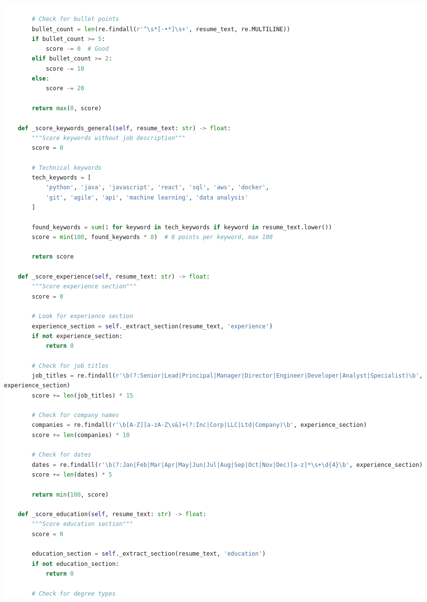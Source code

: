 ```python
        
        # Check for bullet points
        bullet_count = len(re.findall(r'^\s*[-•*]\s+', resume_text, re.MULTILINE))
        if bullet_count >= 5:
            score -= 0  # Good
        elif bullet_count >= 2:
            score -= 10
        else:
            score -= 20
        
        return max(0, score)
    
    def _score_keywords_general(self, resume_text: str) -> float:
        """Score keywords without job description"""
        score = 0
        
        # Technical keywords
        tech_keywords = [
            'python', 'java', 'javascript', 'react', 'sql', 'aws', 'docker',
            'git', 'agile', 'api', 'machine learning', 'data analysis'
        ]
        
        found_keywords = sum(1 for keyword in tech_keywords if keyword in resume_text.lower())
        score = min(100, found_keywords * 8)  # 8 points per keyword, max 100
        
        return score
    
    def _score_experience(self, resume_text: str) -> float:
        """Score experience section"""
        score = 0
        
        # Look for experience section
        experience_section = self._extract_section(resume_text, 'experience')
        if not experience_section:
            return 0
        
        # Check for job titles
        job_titles = re.findall(r'\b(?:Senior|Lead|Principal|Manager|Director|Engineer|Developer|Analyst|Specialist)\b', experience_section)
        score += len(job_titles) * 15
        
        # Check for company names
        companies = re.findall(r'\b[A-Z][a-zA-Z\s&]+(?:Inc|Corp|LLC|Ltd|Company)\b', experience_section)
        score += len(companies) * 10
        
        # Check for dates
        dates = re.findall(r'\b(?:Jan|Feb|Mar|Apr|May|Jun|Jul|Aug|Sep|Oct|Nov|Dec)[a-z]*\s+\d{4}\b', experience_section)
        score += len(dates) * 5
        
        return min(100, score)
    
    def _score_education(self, resume_text: str) -> float:
        """Score education section"""
        score = 0
        
        education_section = self._extract_section(resume_text, 'education')
        if not education_section:
            return 0
        
        # Check for degree types
```